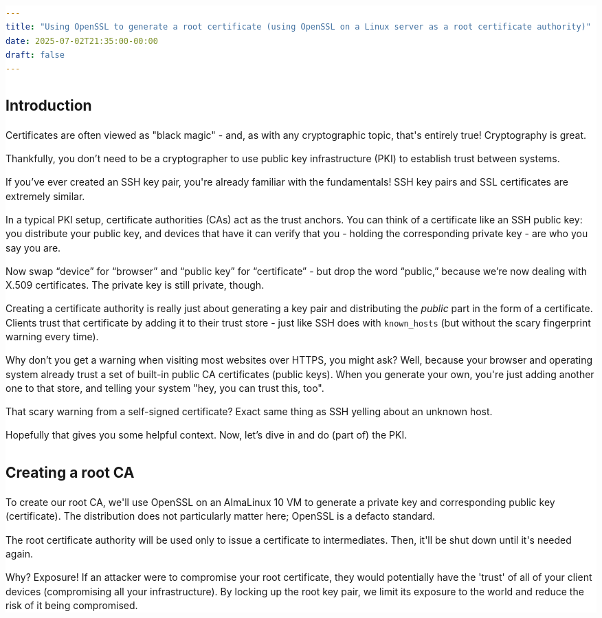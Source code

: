 ```yaml
---
title: "Using OpenSSL to generate a root certificate (using OpenSSL on a Linux server as a root certificate authority)"
date: 2025-07-02T21:35:00-00:00
draft: false
---
```


## Introduction

Certificates are often viewed as "black magic" - and, as with any cryptographic topic, that's entirely true! Cryptography is great.

Thankfully, you don’t need to be a cryptographer to use public key infrastructure (PKI) to establish trust between systems.

If you’ve ever created an SSH key pair, you're already familiar with the fundamentals! SSH key pairs and SSL certificates are extremely similar.

In a typical PKI setup, certificate authorities (CAs) act as the trust anchors. You can think of a certificate like an SSH public key: you distribute your public key, and devices that have it can verify that you - holding the corresponding private key - are who you say you are.

Now swap “device” for “browser” and “public key” for “certificate” - but drop the word “public,” because we’re now dealing with X.509 certificates. The private key is still private, though.

Creating a certificate authority is really just about generating a key pair and distributing the *public* part in the form of a certificate. Clients trust that certificate by adding it to their trust store - just like SSH does with `known_hosts` (but without the scary fingerprint warning every time).

Why don’t you get a warning when visiting most websites over HTTPS, you might ask? Well, because your browser and operating system already trust a set of built-in public CA certificates (public keys). When you generate your own, you're just adding another one to that store, and telling your system "hey, you can trust this, too".

That scary warning from a self-signed certificate? Exact same thing as SSH yelling about an unknown host.

Hopefully that gives you some helpful context. Now, let’s dive in and do (part of) the PKI.

## Creating a root CA

To create our root CA, we'll use OpenSSL on an AlmaLinux 10 VM to generate a private key and corresponding public key (certificate). The distribution does not particularly matter here; OpenSSL is a defacto standard.

The root certificate authority will be used only to issue a certificate to intermediates. Then, it'll be shut down until it's needed again.

Why? Exposure! If an attacker were to compromise your root certificate, they would potentially have the 'trust' of all of your client devices (compromising all your infrastructure). By locking up the root key pair, we limit its exposure to the world and reduce the risk of it being compromised.
